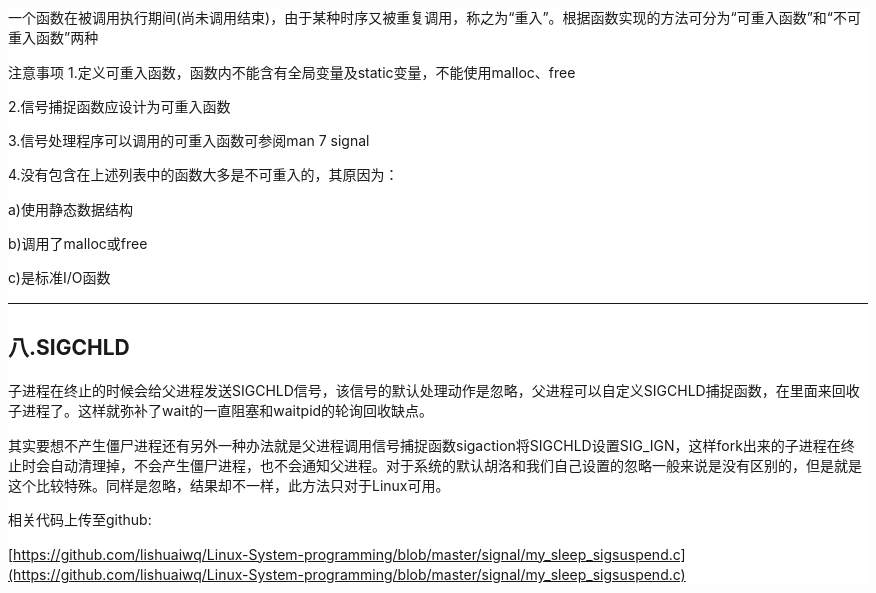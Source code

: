 一个函数在被调用执行期间(尚未调用结束)，由于某种时序又被重复调用，称之为“重入”。根据函数实现的方法可分为“可重入函数”和“不可重入函数”两种

注意事项
1.定义可重入函数，函数内不能含有全局变量及static变量，不能使用malloc、free

2.信号捕捉函数应设计为可重入函数

3.信号处理程序可以调用的可重入函数可参阅man 7 signal 

4.没有包含在上述列表中的函数大多是不可重入的，其原因为：

a)使用静态数据结构

b)调用了malloc或free

c)是标准I/O函数

---------------------------------------------------------------------------------
## 八.SIGCHLD

子进程在终止的时候会给父进程发送SIGCHLD信号，该信号的默认处理动作是忽略，父进程可以自定义SIGCHLD捕捉函数，在里面来回收子进程了。这样就弥补了wait的一直阻塞和waitpid的轮询回收缺点。

其实要想不产生僵尸进程还有另外一种办法就是父进程调用信号捕捉函数sigaction将SIGCHLD设置SIG_IGN，这样fork出来的子进程在终止时会自动清理掉，不会产生僵尸进程，也不会通知父进程。对于系统的默认胡洛和我们自己设置的忽略一般来说是没有区别的，但是就是这个比较特殊。同样是忽略，结果却不一样，此方法只对于Linux可用。

相关代码上传至github:

[https://github.com/lishuaiwq/Linux-System-programming/blob/master/signal/my_sleep_sigsuspend.c](https://github.com/lishuaiwq/Linux-System-programming/blob/master/signal/my_sleep_sigsuspend.c)











